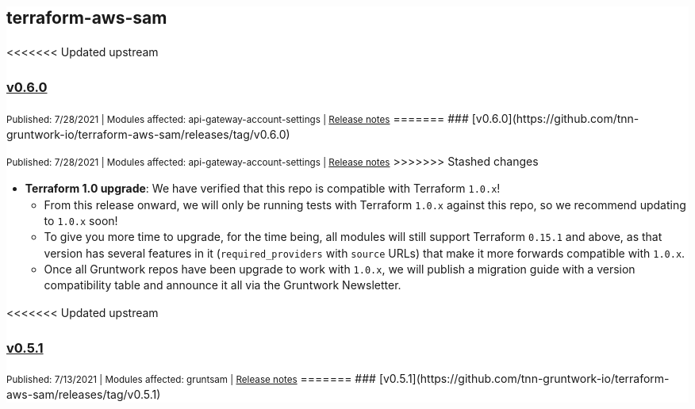 



</div>



## terraform-aws-sam


<<<<<<< Updated upstream
### [v0.6.0](https://github.com/tnn-gruntwork-io/terraform-aws-sam/releases/tag/v0.6.0)

<p style={{marginTop: "-20px", marginBottom: "10px"}}>
  <small>Published: 7/28/2021 | Modules affected: api-gateway-account-settings | <a href="https://github.com/tnn-gruntwork-io/terraform-aws-sam/releases/tag/v0.6.0">Release notes</a></small>
=======
### [v0.6.0](https://github.com/tnn-gruntwork-io/terraform-aws-sam/releases/tag/v0.6.0)

<p style={{marginTop: "-20px", marginBottom: "10px"}}>
  <small>Published: 7/28/2021 | Modules affected: api-gateway-account-settings | <a href="https://github.com/tnn-gruntwork-io/terraform-aws-sam/releases/tag/v0.6.0">Release notes</a></small>
>>>>>>> Stashed changes
</p>

<div style={{"overflow":"hidden","textOverflow":"ellipsis","display":"-webkit-box","WebkitLineClamp":10,"lineClamp":10,"WebkitBoxOrient":"vertical"}}>

  

- **Terraform 1.0 upgrade**: We have verified that this repo is compatible with Terraform `1.0.x`! 
    - From this release onward, we will only be running tests with Terraform `1.0.x` against this repo, so we recommend updating to `1.0.x` soon! 
    - To give you more time to upgrade, for the time being, all modules will still support Terraform `0.15.1` and above, as that version has several features in it (`required_providers` with `source` URLs) that make it more forwards compatible with `1.0.x`. 
    - Once all Gruntwork repos have been upgrade to work with `1.0.x`, we will publish a migration guide with a version compatibility table and announce it all via the Gruntwork Newsletter.





</div>


<<<<<<< Updated upstream
### [v0.5.1](https://github.com/tnn-gruntwork-io/terraform-aws-sam/releases/tag/v0.5.1)

<p style={{marginTop: "-20px", marginBottom: "10px"}}>
  <small>Published: 7/13/2021 | Modules affected: gruntsam | <a href="https://github.com/tnn-gruntwork-io/terraform-aws-sam/releases/tag/v0.5.1">Release notes</a></small>
=======
### [v0.5.1](https://github.com/tnn-gruntwork-io/terraform-aws-sam/releases/tag/v0.5.1)
